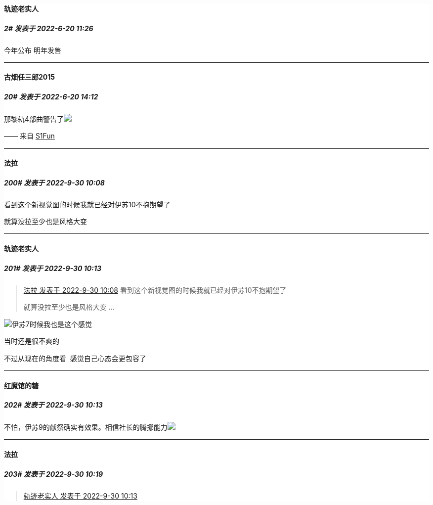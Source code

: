 ####  轨迹老实人  
##### 2#       发表于 2022-6-20 11:26

今年公布 明年发售

*****

####  古畑任三郎2015  
##### 20#       发表于 2022-6-20 14:12

那黎轨4部曲警告了<img src="https://static.saraba1st.com/image/smiley/face2017/067.png" referrerpolicy="no-referrer">

—— 来自 [S1Fun](https://s1fun.koalcat.com)

*****

####  法拉  
##### 200#       发表于 2022-9-30 10:08

看到这个新视觉图的时候我就已经对伊苏10不抱期望了

就算没拉至少也是风格大变

*****

####  轨迹老实人  
##### 201#       发表于 2022-9-30 10:13

<blockquote><a href="httphttps://bbs.saraba1st.com/2b/forum.php?mod=redirect&amp;goto=findpost&amp;pid=57705849&amp;ptid=2076827" target="_blank">法拉 发表于 2022-9-30 10:08</a>
看到这个新视觉图的时候我就已经对伊苏10不抱期望了

就算没拉至少也是风格大变 ...</blockquote>
<img src="https://static.saraba1st.com/image/smiley/face2017/067.png" referrerpolicy="no-referrer">伊苏7时候我也是这个感觉

当时还是很不爽的

不过从现在的角度看  感觉自己心态会更包容了

*****

####  红魔馆的糖  
##### 202#       发表于 2022-9-30 10:13

不怕，伊苏9的献祭确实有效果。相信社长的腾挪能力<img src="https://static.saraba1st.com/image/smiley/face2017/018.png" referrerpolicy="no-referrer">

*****

####  法拉  
##### 203#       发表于 2022-9-30 10:19

<blockquote><a href="httphttps://bbs.saraba1st.com/2b/forum.php?mod=redirect&amp;goto=findpost&amp;pid=57705905&amp;ptid=2076827" target="_blank">轨迹老实人 发表于 2022-9-30 10:13</a>
